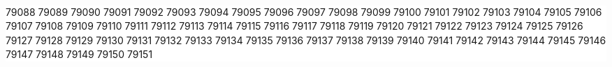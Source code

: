 79088
79089
79090
79091
79092
79093
79094
79095
79096
79097
79098
79099
79100
79101
79102
79103
79104
79105
79106
79107
79108
79109
79110
79111
79112
79113
79114
79115
79116
79117
79118
79119
79120
79121
79122
79123
79124
79125
79126
79127
79128
79129
79130
79131
79132
79133
79134
79135
79136
79137
79138
79139
79140
79141
79142
79143
79144
79145
79146
79147
79148
79149
79150
79151